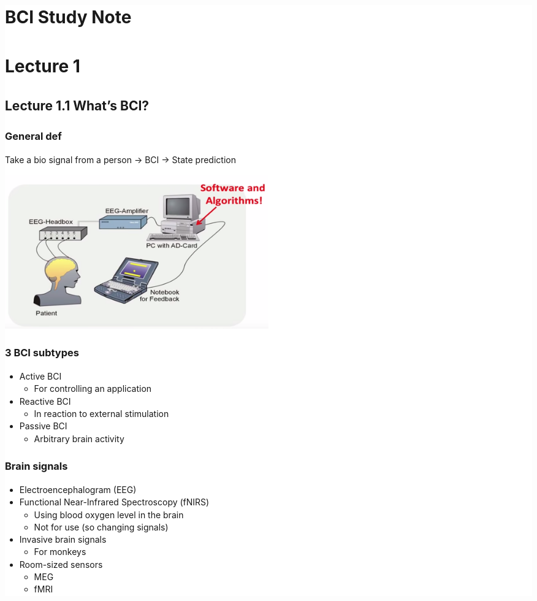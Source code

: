 # BCI Study Note
# Lecture 1
## Lecture 1.1 What’s BCI?
### General def
Take a bio signal from a person -> BCI -> State prediction

<img src="https://github.com/GEORGE5961/BCI-study-note/blob/master/img/1.png" width="50%">

### 3 BCI  subtypes
* Active BCI
	* For controlling an application
* Reactive BCI
	* In reaction to external stimulation
* Passive BCI
	* Arbitrary brain activity

### Brain signals
* Electroencephalogram (EEG)
* Functional Near-Infrared  Spectroscopy (fNIRS)
	* Using blood oxygen level in the brain
	* Not for use (so changing signals) 
* Invasive brain signals
	* For monkeys
* Room-sized sensors
	* MEG
	* fMRI

